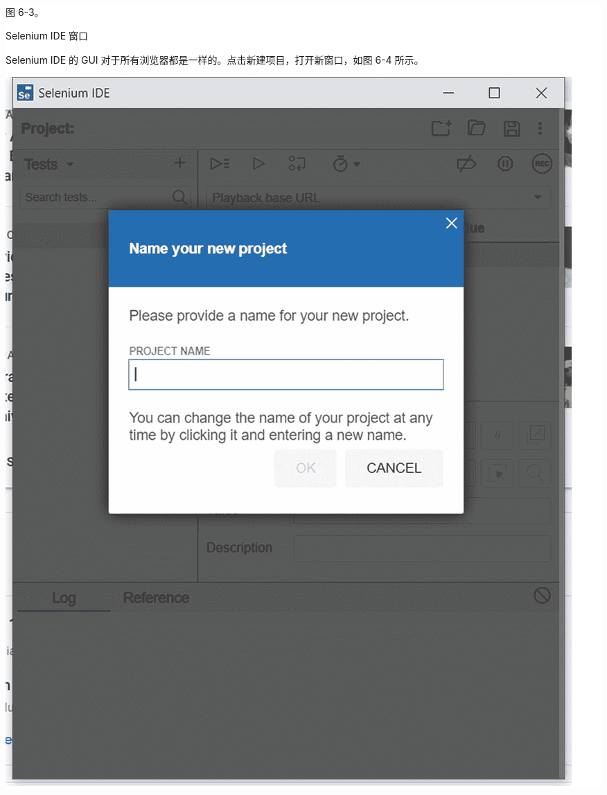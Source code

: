 图 6-3。

Selenium IDE 窗口

Selenium IDE 的 GUI 对于所有浏览器都是一样的。点击新建项目，打开新窗口，如图 6-4 所示。

![img/436414_2_En_6_Fig4_HTML.jpg](img/436414_2_En_6_Fig4_HTML.jpg)
